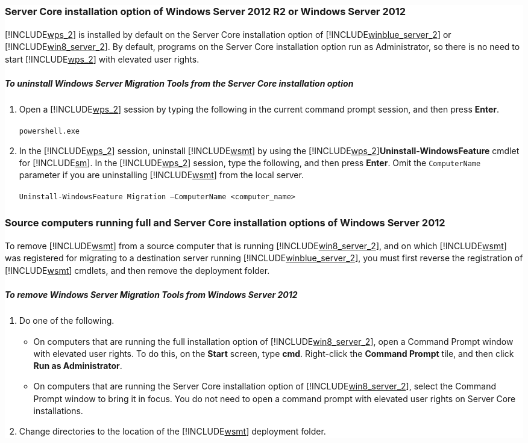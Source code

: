 ### Server Core installation option of Windows Server 2012 R2 or Windows Server 2012  
[!INCLUDE[wps_2](../Token/wps_2_md.md)] is installed by default on the Server Core installation option of [!INCLUDE[winblue_server_2](../Token/winblue_server_2_md.md)] or [!INCLUDE[win8_server_2](../Token/win8_server_2_md.md)]. By default, programs on the Server Core installation option run as Administrator, so there is no need to start [!INCLUDE[wps_2](../Token/wps_2_md.md)] with elevated user rights.  
  
##### To uninstall Windows Server Migration Tools from the Server Core installation option  
  
1.  Open a [!INCLUDE[wps_2](../Token/wps_2_md.md)] session by typing the following in the current command prompt session, and then press **Enter**.  
  
    ```  
    powershell.exe  
    ```  
  
2.  In the [!INCLUDE[wps_2](../Token/wps_2_md.md)] session, uninstall [!INCLUDE[wsmt](../Token/wsmt_md.md)] by using the [!INCLUDE[wps_2](../Token/wps_2_md.md)]**Uninstall\-WindowsFeature** cmdlet for [!INCLUDE[sm](../Token/sm_md.md)]. In the [!INCLUDE[wps_2](../Token/wps_2_md.md)] session, type the following, and then press **Enter**. Omit the `ComputerName` parameter if you are uninstalling [!INCLUDE[wsmt](../Token/wsmt_md.md)] from the local server.  
  
    ```  
    Uninstall-WindowsFeature Migration –ComputerName <computer_name>  
    ```  
  
### <a name="BKMK_unreg2012"></a>Source computers running full and Server Core installation options of Windows Server 2012  
To remove [!INCLUDE[wsmt](../Token/wsmt_md.md)] from a source computer that is running [!INCLUDE[win8_server_2](../Token/win8_server_2_md.md)], and on which [!INCLUDE[wsmt](../Token/wsmt_md.md)] was registered for migrating to a destination server running [!INCLUDE[winblue_server_2](../Token/winblue_server_2_md.md)], you must first reverse the registration of [!INCLUDE[wsmt](../Token/wsmt_md.md)] cmdlets, and then remove the deployment folder.  
  
##### To remove Windows Server Migration Tools from Windows Server 2012  
  
1.  Do one of the following.  
  
    -   On computers that are running the full installation option of [!INCLUDE[win8_server_2](../Token/win8_server_2_md.md)], open a Command Prompt window with elevated user rights. To do this, on the **Start** screen, type **cmd**. Right\-click the **Command Prompt** tile, and then click **Run as Administrator**.  
  
    -   On computers that are running the Server Core installation option of [!INCLUDE[win8_server_2](../Token/win8_server_2_md.md)], select the Command Prompt window to bring it in focus. You do not need to open a command prompt with elevated user rights on Server Core installations.  
  
2.  Change directories to the location of the [!INCLUDE[wsmt](../Token/wsmt_md.md)] deployment folder.  
  